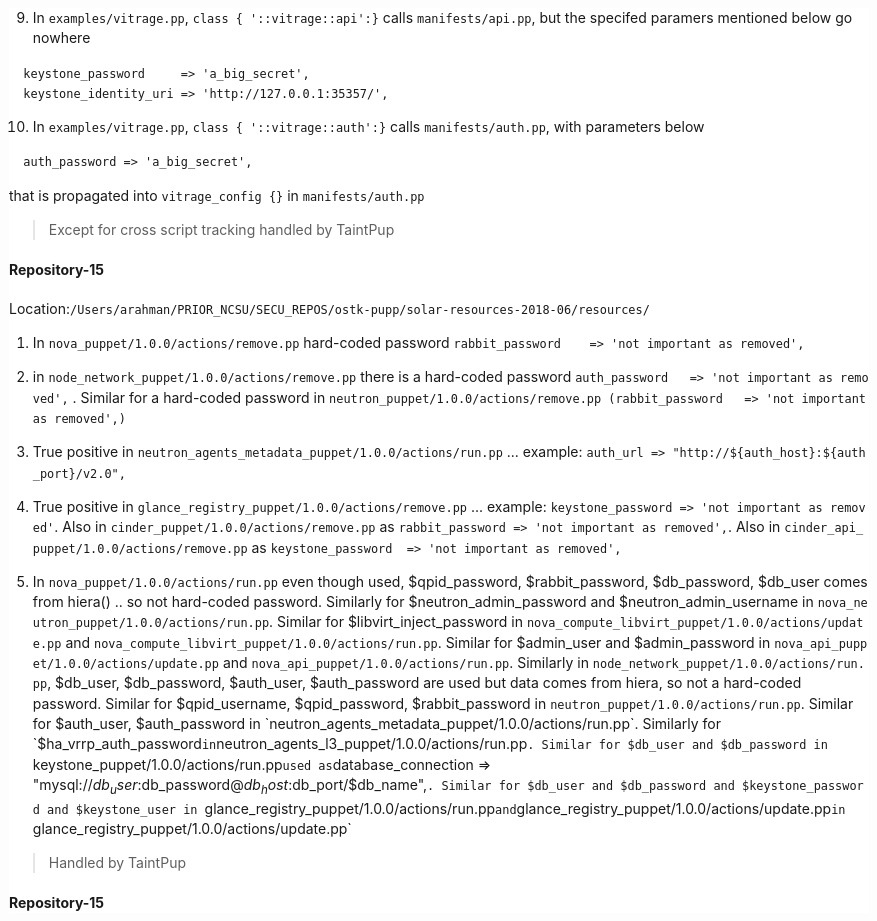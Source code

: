 

9. In `examples/vitrage.pp`, `class { '::vitrage::api':}` calls `manifests/api.pp`, but the specifed paramers mentioned below go nowhere 

```
  keystone_password     => 'a_big_secret',
  keystone_identity_uri => 'http://127.0.0.1:35357/',
```

10. In `examples/vitrage.pp`, `class { '::vitrage::auth':}` calls `manifests/auth.pp`, with parameters below 

```
  auth_password => 'a_big_secret',
```
that is propagated into `vitrage_config {}` in `manifests/auth.pp`

> Except for cross script tracking handled by TaintPup 

#### Repository-15

Location:`/Users/arahman/PRIOR_NCSU/SECU_REPOS/ostk-pupp/solar-resources-2018-06/resources/` 

1. In `nova_puppet/1.0.0/actions/remove.pp` hard-coded password `rabbit_password    => 'not important as removed',`  

2. in `node_network_puppet/1.0.0/actions/remove.pp` there is a hard-coded password `auth_password   => 'not important as removed',` . Similar for a hard-coded password in `neutron_puppet/1.0.0/actions/remove.pp (rabbit_password   => 'not important as removed',)` 

3. True positive in `neutron_agents_metadata_puppet/1.0.0/actions/run.pp` ... example: `auth_url => "http://${auth_host}:${auth_port}/v2.0",`

4. True positive in `glance_registry_puppet/1.0.0/actions/remove.pp` ... example: `keystone_password => 'not important as removed'`. Also in `cinder_puppet/1.0.0/actions/remove.pp` as `rabbit_password => 'not important as removed',`. Also in `cinder_api_puppet/1.0.0/actions/remove.pp` as `keystone_password  => 'not important as removed',`


4. In `nova_puppet/1.0.0/actions/run.pp` even though used, $qpid_password, $rabbit_password, $db_password, $db_user comes from hiera()  .. so not hard-coded password. Similarly for $neutron_admin_password and $neutron_admin_username in `nova_neutron_puppet/1.0.0/actions/run.pp`. Similar for $libvirt_inject_password in `nova_compute_libvirt_puppet/1.0.0/actions/update.pp` and `nova_compute_libvirt_puppet/1.0.0/actions/run.pp`. Similar for $admin_user and $admin_password in `nova_api_puppet/1.0.0/actions/update.pp` and `nova_api_puppet/1.0.0/actions/run.pp`. Similarly in `node_network_puppet/1.0.0/actions/run.pp`, $db_user, $db_password, $auth_user, $auth_password are used but data comes from hiera, so not a hard-coded password. Similar for $qpid_username, $qpid_password, $rabbit_password in `neutron_puppet/1.0.0/actions/run.pp`. Similar for $auth_user, $auth_password in `neutron_agents_metadata_puppet/1.0.0/actions/run.pp`. Similarly for `$ha_vrrp_auth_password` in `neutron_agents_l3_puppet/1.0.0/actions/run.pp`. Similar for $db_user and $db_password in `keystone_puppet/1.0.0/actions/run.pp` used as `database_connection  => "mysql://$db_user:$db_password@$db_host:$db_port/$db_name",`. Similar for $db_user and $db_password and $keystone_password and $keystone_user in `glance_registry_puppet/1.0.0/actions/run.pp` and `glance_registry_puppet/1.0.0/actions/update.pp` in `glance_registry_puppet/1.0.0/actions/update.pp`

> Handled by TaintPup 

#### Repository-15
